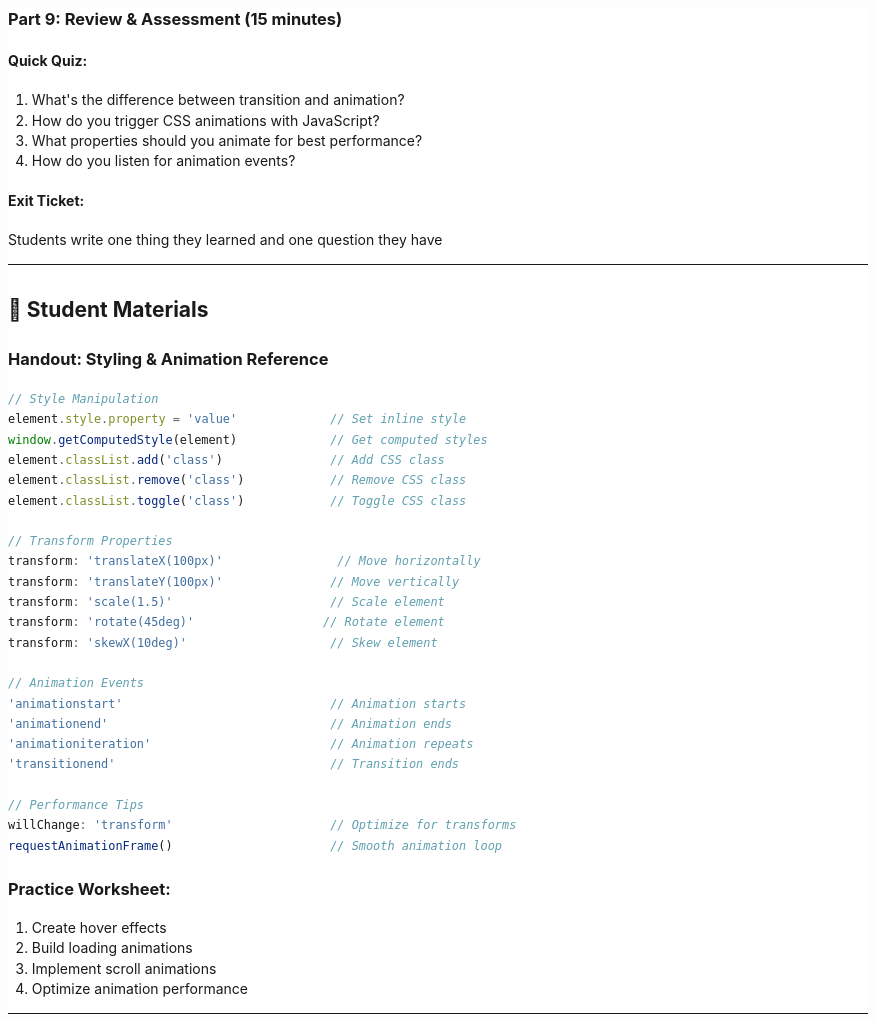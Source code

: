 
### **Part 9: Review & Assessment (15 minutes)**

#### **Quick Quiz:**
1. What's the difference between transition and animation?
2. How do you trigger CSS animations with JavaScript?
3. What properties should you animate for best performance?
4. How do you listen for animation events?

#### **Exit Ticket:**
Students write one thing they learned and one question they have

---

## 📝 Student Materials

### **Handout: Styling & Animation Reference**
```javascript
// Style Manipulation
element.style.property = 'value'             // Set inline style
window.getComputedStyle(element)             // Get computed styles
element.classList.add('class')               // Add CSS class
element.classList.remove('class')            // Remove CSS class
element.classList.toggle('class')            // Toggle CSS class

// Transform Properties
transform: 'translateX(100px)'                // Move horizontally
transform: 'translateY(100px)'               // Move vertically
transform: 'scale(1.5)'                      // Scale element
transform: 'rotate(45deg)'                  // Rotate element
transform: 'skewX(10deg)'                    // Skew element

// Animation Events
'animationstart'                             // Animation starts
'animationend'                               // Animation ends
'animationiteration'                         // Animation repeats
'transitionend'                              // Transition ends

// Performance Tips
willChange: 'transform'                      // Optimize for transforms
requestAnimationFrame()                      // Smooth animation loop
```

### **Practice Worksheet:**
1. Create hover effects
2. Build loading animations
3. Implement scroll animations
4. Optimize animation performance

---
